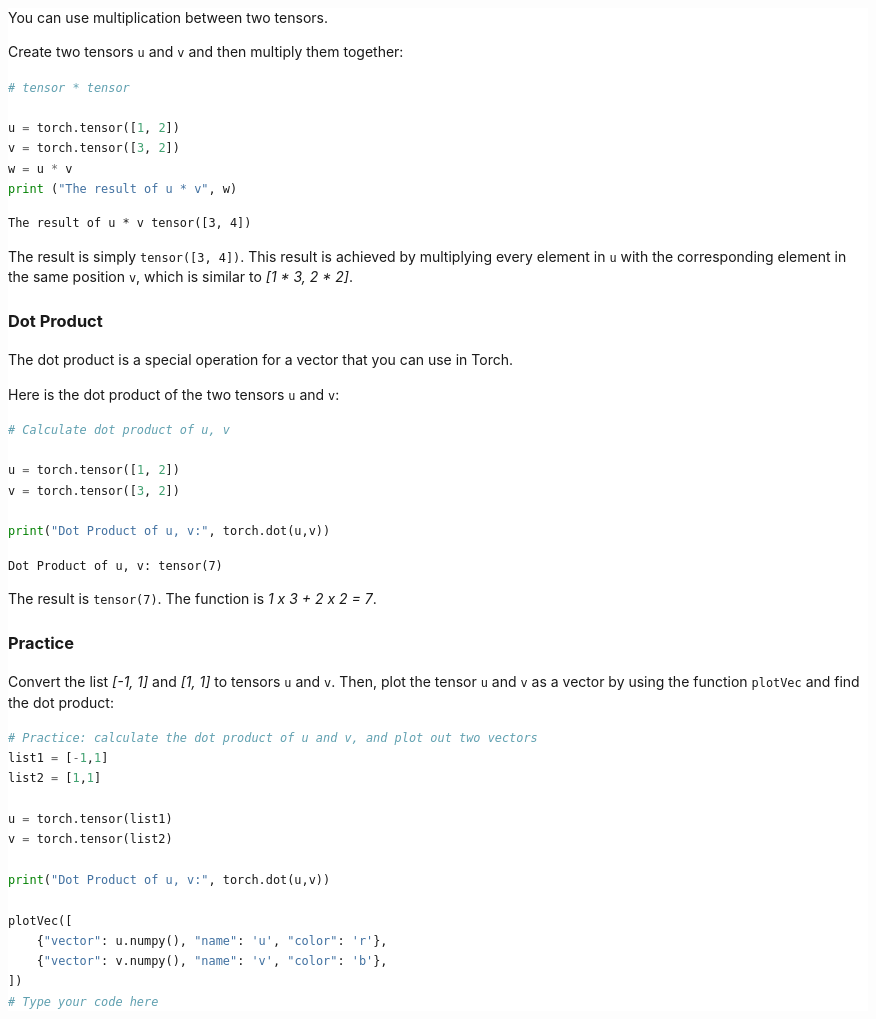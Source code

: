 
You can use multiplication between two tensors.


Create two tensors <code>u</code> and <code>v</code> and then multiply them together:



```python
# tensor * tensor

u = torch.tensor([1, 2])
v = torch.tensor([3, 2])
w = u * v
print ("The result of u * v", w)
```

    The result of u * v tensor([3, 4])


The result is simply <code>tensor([3, 4])</code>. This result is achieved by multiplying every element in <code>u</code> with the corresponding element in the same position <code>v</code>, which is similar to <i>[1 * 3, 2 * 2]</i>.





<h3>Dot Product</h3>


The dot product is a special operation for a vector that you can use in Torch.


Here is the dot product of the two tensors <code>u</code> and <code>v</code>:



```python
# Calculate dot product of u, v

u = torch.tensor([1, 2])
v = torch.tensor([3, 2])

print("Dot Product of u, v:", torch.dot(u,v))
```

    Dot Product of u, v: tensor(7)


The result is <code>tensor(7)</code>. The function is <i>1 x 3 + 2 x 2 = 7</i>.





<h3>Practice</h3>


Convert the list <i>[-1, 1]</i> and <i>[1, 1]</i> to tensors <code>u</code> and <code>v</code>. Then, plot the tensor <code>u</code> and <code>v</code> as a vector by using the function <code>plotVec</code> and find the dot product:



```python
# Practice: calculate the dot product of u and v, and plot out two vectors
list1 = [-1,1]
list2 = [1,1]

u = torch.tensor(list1)
v = torch.tensor(list2)

print("Dot Product of u, v:", torch.dot(u,v))

plotVec([
    {"vector": u.numpy(), "name": 'u', "color": 'r'},
    {"vector": v.numpy(), "name": 'v', "color": 'b'},
])
# Type your code here
```